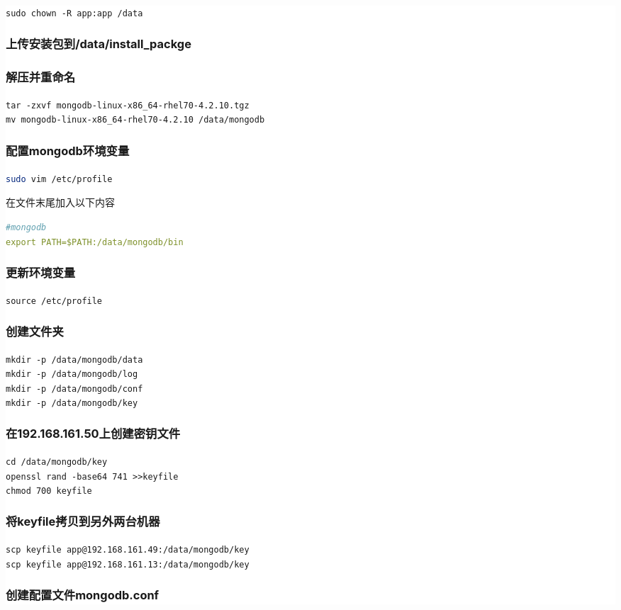 ```shell
sudo chown -R app:app /data
```

### 上传安装包到/data/install_packge

### 解压并重命名

```shell
tar -zxvf mongodb-linux-x86_64-rhel70-4.2.10.tgz
mv mongodb-linux-x86_64-rhel70-4.2.10 /data/mongodb
```

### 配置mongodb环境变量

```bash
sudo vim /etc/profile
```

在文件末尾加入以下内容

```yaml
#mongodb
export PATH=$PATH:/data/mongodb/bin
```

### 更新环境变量

```
source /etc/profile
```

### 创建文件夹

```shell
mkdir -p /data/mongodb/data
mkdir -p /data/mongodb/log
mkdir -p /data/mongodb/conf
mkdir -p /data/mongodb/key
```

### 在192.168.161.50上创建密钥文件

```shell
cd /data/mongodb/key
openssl rand -base64 741 >>keyfile
chmod 700 keyfile
```

### 将keyfile拷贝到另外两台机器

```shell
scp keyfile app@192.168.161.49:/data/mongodb/key
scp keyfile app@192.168.161.13:/data/mongodb/key
```

### 创建配置文件mongodb.conf
